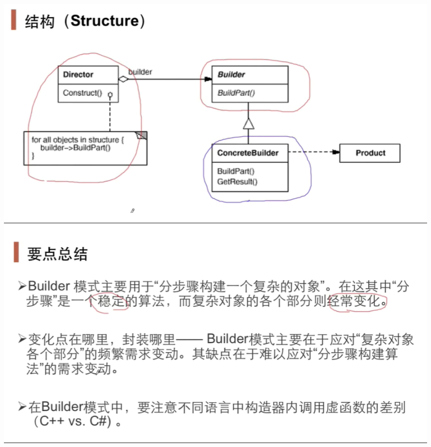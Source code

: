 
![image-20211219230607108](pics/image-20211219230607108.png)

---

![image-20211219230702614](pics/image-20211219230702614.png)

---

